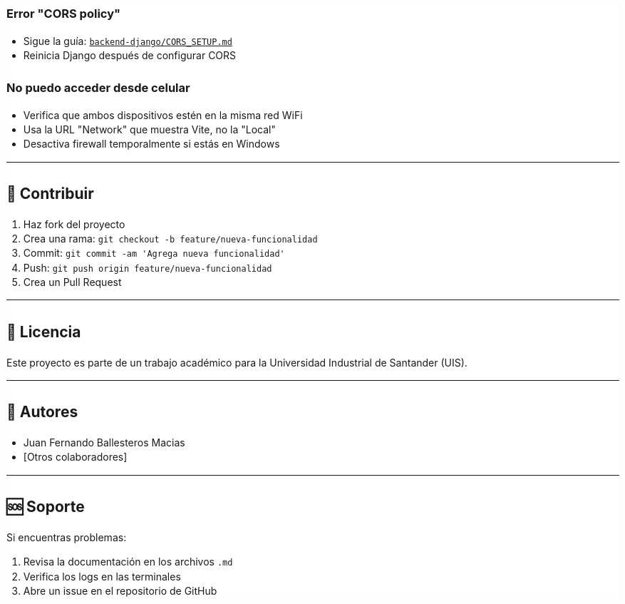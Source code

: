 ### Error "CORS policy"
- Sigue la guía: [`backend-django/CORS_SETUP.md`](backend-django/CORS_SETUP.md)
- Reinicia Django después de configurar CORS

### No puedo acceder desde celular
- Verifica que ambos dispositivos estén en la misma red WiFi
- Usa la URL "Network" que muestra Vite, no la "Local"
- Desactiva firewall temporalmente si estás en Windows

---

## 🤝 Contribuir

1. Haz fork del proyecto
2. Crea una rama: `git checkout -b feature/nueva-funcionalidad`
3. Commit: `git commit -am 'Agrega nueva funcionalidad'`
4. Push: `git push origin feature/nueva-funcionalidad`
5. Crea un Pull Request

---

## 📄 Licencia

Este proyecto es parte de un trabajo académico para la Universidad Industrial de Santander (UIS).

---

## 👥 Autores

- Juan Fernando Ballesteros Macias
- [Otros colaboradores]

---

## 🆘 Soporte

Si encuentras problemas:
1. Revisa la documentación en los archivos `.md`
2. Verifica los logs en las terminales
3. Abre un issue en el repositorio de GitHub
